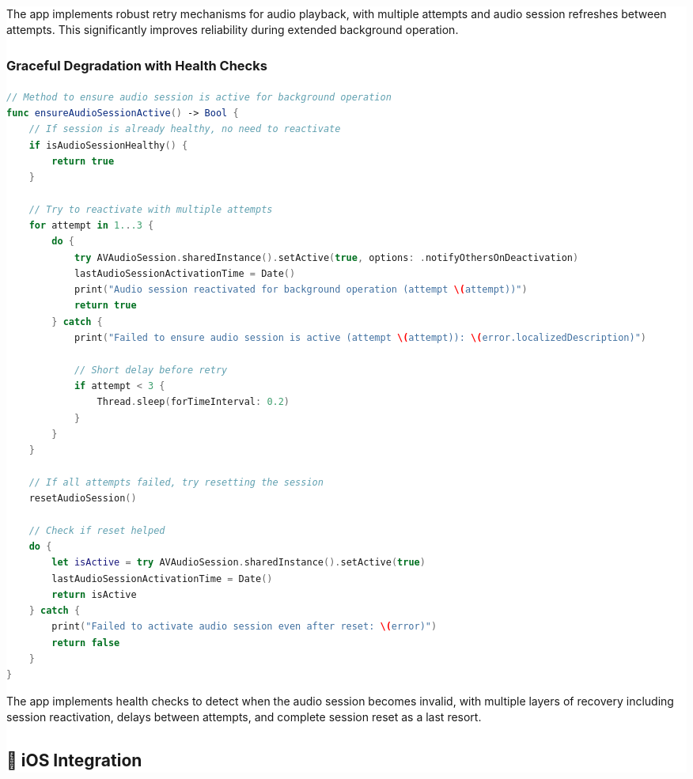 The app implements robust retry mechanisms for audio playback, with multiple attempts and audio session refreshes between attempts. This significantly improves reliability during extended background operation.

### Graceful Degradation with Health Checks

```swift
// Method to ensure audio session is active for background operation
func ensureAudioSessionActive() -> Bool {
    // If session is already healthy, no need to reactivate
    if isAudioSessionHealthy() {
        return true
    }
    
    // Try to reactivate with multiple attempts
    for attempt in 1...3 {
        do {
            try AVAudioSession.sharedInstance().setActive(true, options: .notifyOthersOnDeactivation)
            lastAudioSessionActivationTime = Date()
            print("Audio session reactivated for background operation (attempt \(attempt))")
            return true
        } catch {
            print("Failed to ensure audio session is active (attempt \(attempt)): \(error.localizedDescription)")
            
            // Short delay before retry
            if attempt < 3 {
                Thread.sleep(forTimeInterval: 0.2)
            }
        }
    }
    
    // If all attempts failed, try resetting the session
    resetAudioSession()
    
    // Check if reset helped
    do {
        let isActive = try AVAudioSession.sharedInstance().setActive(true)
        lastAudioSessionActivationTime = Date()
        return isActive
    } catch {
        print("Failed to activate audio session even after reset: \(error)")
        return false
    }
}
```

The app implements health checks to detect when the audio session becomes invalid, with multiple layers of recovery including session reactivation, delays between attempts, and complete session reset as a last resort.

## 📱 iOS Integration
